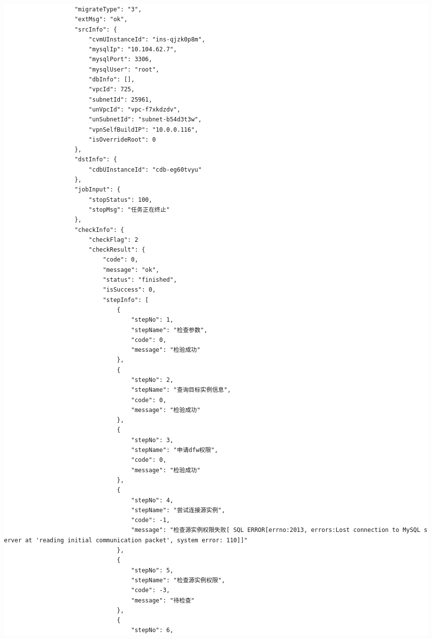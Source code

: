 ```
                    "migrateType": "3",
                    "extMsg": "ok",
                    "srcInfo": {
                        "cvmUInstanceId": "ins-qjzk0p8m",
                        "mysqlIp": "10.104.62.7",
                        "mysqlPort": 3306,
                        "mysqlUser": "root",
                        "dbInfo": [],
                        "vpcId": 725,
                        "subnetId": 25961,
                        "unVpcId": "vpc-f7xkdzdv",
                        "unSubnetId": "subnet-b54d3t3w",
                        "vpnSelfBuildIP": "10.0.0.116",
                        "isOverrideRoot": 0
                    },
                    "dstInfo": {
                        "cdbUInstanceId": "cdb-eg60tvyu"
                    },
                    "jobInput": {
                        "stopStatus": 100,
                        "stopMsg": "任务正在终止"
                    },
                    "checkInfo": {
                        "checkFlag": 2
                        "checkResult": {
                            "code": 0,
                            "message": "ok",
                            "status": "finished",
                            "isSuccess": 0,
                            "stepInfo": [
                                {
                                    "stepNo": 1,
                                    "stepName": "检查参数",
                                    "code": 0,
                                    "message": "检验成功"
                                },
                                {
                                    "stepNo": 2,
                                    "stepName": "查询目标实例信息",
                                    "code": 0,
                                    "message": "检验成功"
                                },
                                {
                                    "stepNo": 3,
                                    "stepName": "申请dfw权限",
                                    "code": 0,
                                    "message": "检验成功"
                                },
                                {
                                    "stepNo": 4,
                                    "stepName": "尝试连接源实例",
                                    "code": -1,
                                    "message": "检查源实例权限失败[ SQL ERROR[errno:2013, errors:Lost connection to MySQL server at 'reading initial communication packet', system error: 110]]"
                                },
                                {
                                    "stepNo": 5,
                                    "stepName": "检查源实例权限",
                                    "code": -3,
                                    "message": "待检查"
                                },
                                {
                                    "stepNo": 6,
```